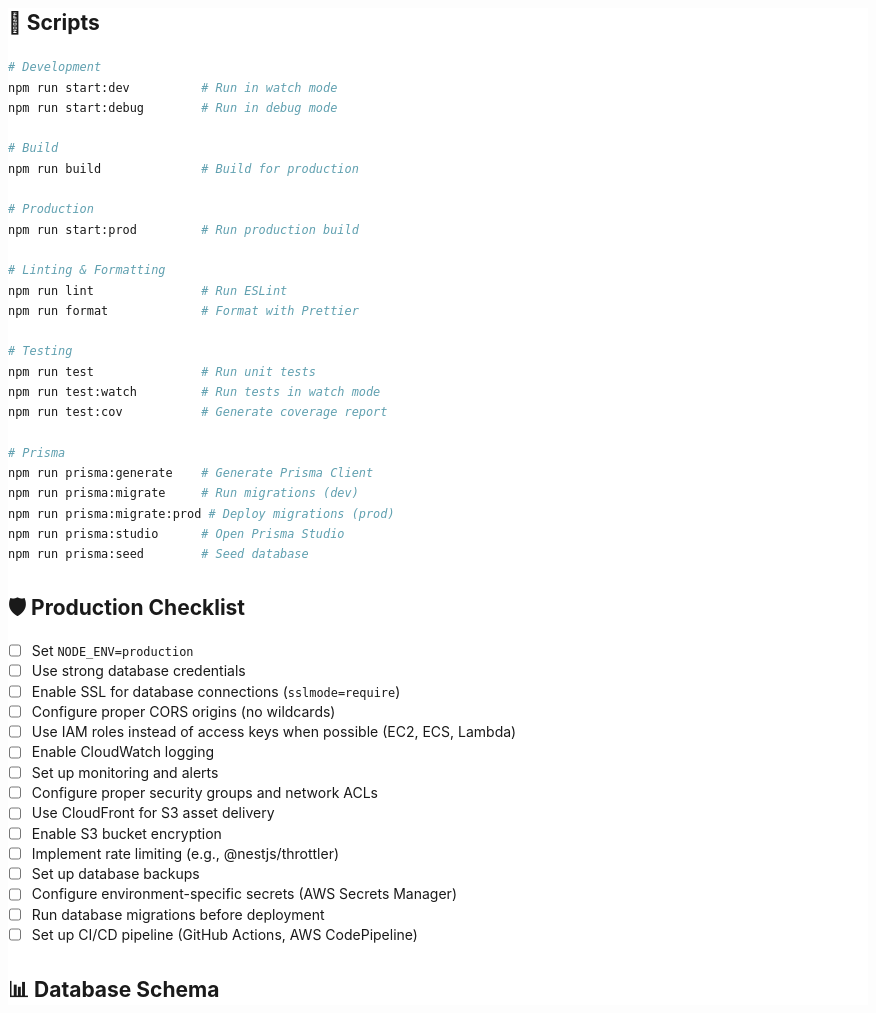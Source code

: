 ## 🔧 Scripts

```bash
# Development
npm run start:dev          # Run in watch mode
npm run start:debug        # Run in debug mode

# Build
npm run build              # Build for production

# Production
npm run start:prod         # Run production build

# Linting & Formatting
npm run lint               # Run ESLint
npm run format             # Format with Prettier

# Testing
npm run test               # Run unit tests
npm run test:watch         # Run tests in watch mode
npm run test:cov           # Generate coverage report

# Prisma
npm run prisma:generate    # Generate Prisma Client
npm run prisma:migrate     # Run migrations (dev)
npm run prisma:migrate:prod # Deploy migrations (prod)
npm run prisma:studio      # Open Prisma Studio
npm run prisma:seed        # Seed database
```

## 🛡️ Production Checklist

- [ ] Set `NODE_ENV=production`
- [ ] Use strong database credentials
- [ ] Enable SSL for database connections (`sslmode=require`)
- [ ] Configure proper CORS origins (no wildcards)
- [ ] Use IAM roles instead of access keys when possible (EC2, ECS, Lambda)
- [ ] Enable CloudWatch logging
- [ ] Set up monitoring and alerts
- [ ] Configure proper security groups and network ACLs
- [ ] Use CloudFront for S3 asset delivery
- [ ] Enable S3 bucket encryption
- [ ] Implement rate limiting (e.g., @nestjs/throttler)
- [ ] Set up database backups
- [ ] Configure environment-specific secrets (AWS Secrets Manager)
- [ ] Run database migrations before deployment
- [ ] Set up CI/CD pipeline (GitHub Actions, AWS CodePipeline)

## 📊 Database Schema
